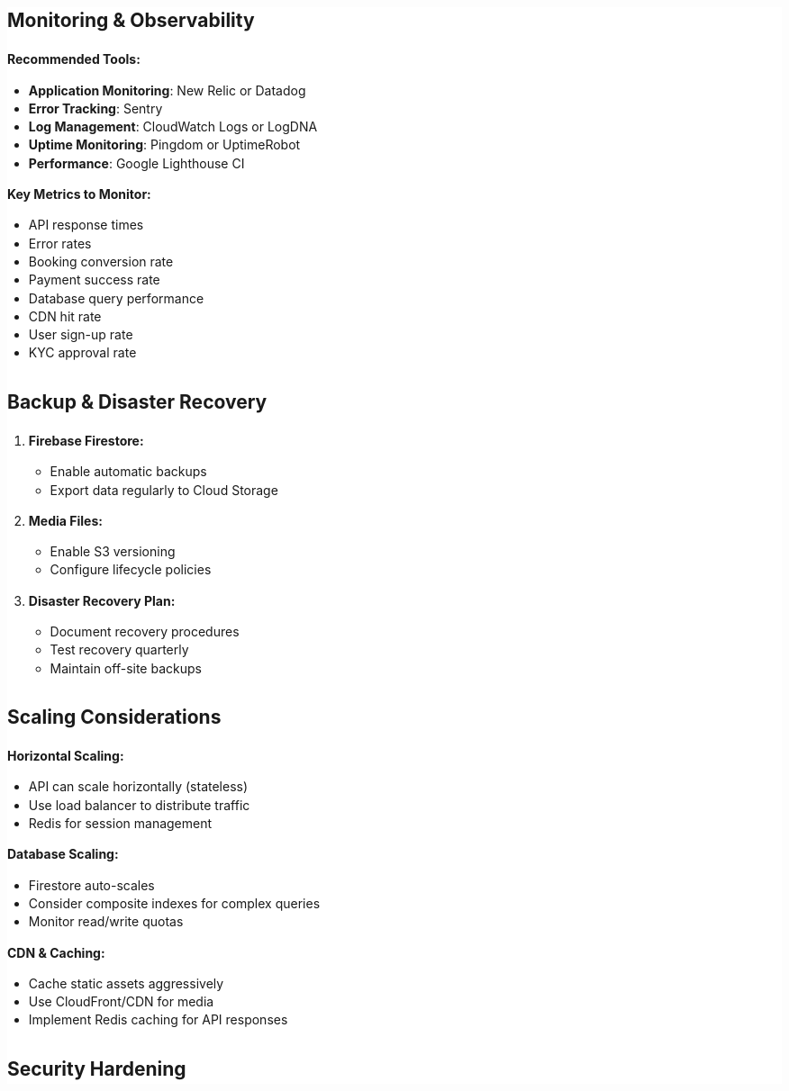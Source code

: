 
## Monitoring & Observability

**Recommended Tools:**
- **Application Monitoring**: New Relic or Datadog
- **Error Tracking**: Sentry
- **Log Management**: CloudWatch Logs or LogDNA
- **Uptime Monitoring**: Pingdom or UptimeRobot
- **Performance**: Google Lighthouse CI

**Key Metrics to Monitor:**
- API response times
- Error rates
- Booking conversion rate
- Payment success rate
- Database query performance
- CDN hit rate
- User sign-up rate
- KYC approval rate

## Backup & Disaster Recovery

1. **Firebase Firestore:**
   - Enable automatic backups
   - Export data regularly to Cloud Storage

2. **Media Files:**
   - Enable S3 versioning
   - Configure lifecycle policies

3. **Disaster Recovery Plan:**
   - Document recovery procedures
   - Test recovery quarterly
   - Maintain off-site backups

## Scaling Considerations

**Horizontal Scaling:**
- API can scale horizontally (stateless)
- Use load balancer to distribute traffic
- Redis for session management

**Database Scaling:**
- Firestore auto-scales
- Consider composite indexes for complex queries
- Monitor read/write quotas

**CDN & Caching:**
- Cache static assets aggressively
- Use CloudFront/CDN for media
- Implement Redis caching for API responses

## Security Hardening
